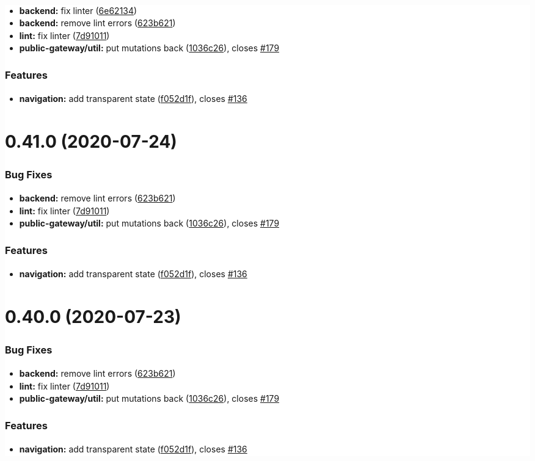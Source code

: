 - **backend:** fix linter ([6e62134](https://github.com/Atlantis-Lab/shop-bmw-accessories/commit/6e62134f3024240bdc7dc48a428e68acf85061a2))
- **backend:** remove lint errors ([623b621](https://github.com/Atlantis-Lab/shop-bmw-accessories/commit/623b621cd83e5e60b4ce57abe3206b27cb515d88))
- **lint:** fix linter ([7d91011](https://github.com/Atlantis-Lab/shop-bmw-accessories/commit/7d91011ab2bba0c80e6b51500ac5534c9bc0b7fd))
- **public-gateway/util:** put mutations back ([1036c26](https://github.com/Atlantis-Lab/shop-bmw-accessories/commit/1036c26cca1b4c9d0298c677f71485c1d92e1b6e)), closes [#179](https://github.com/Atlantis-Lab/shop-bmw-accessories/issues/179)

### Features

- **navigation:** add transparent state ([f052d1f](https://github.com/Atlantis-Lab/shop-bmw-accessories/commit/f052d1f4668f37a638cfbc7cf92340c08504d88c)), closes [#136](https://github.com/Atlantis-Lab/shop-bmw-accessories/issues/136)

# 0.41.0 (2020-07-24)

### Bug Fixes

- **backend:** remove lint errors ([623b621](https://github.com/Atlantis-Lab/shop-bmw-accessories/commit/623b621cd83e5e60b4ce57abe3206b27cb515d88))
- **lint:** fix linter ([7d91011](https://github.com/Atlantis-Lab/shop-bmw-accessories/commit/7d91011ab2bba0c80e6b51500ac5534c9bc0b7fd))
- **public-gateway/util:** put mutations back ([1036c26](https://github.com/Atlantis-Lab/shop-bmw-accessories/commit/1036c26cca1b4c9d0298c677f71485c1d92e1b6e)), closes [#179](https://github.com/Atlantis-Lab/shop-bmw-accessories/issues/179)

### Features

- **navigation:** add transparent state ([f052d1f](https://github.com/Atlantis-Lab/shop-bmw-accessories/commit/f052d1f4668f37a638cfbc7cf92340c08504d88c)), closes [#136](https://github.com/Atlantis-Lab/shop-bmw-accessories/issues/136)

# 0.40.0 (2020-07-23)

### Bug Fixes

- **backend:** remove lint errors ([623b621](https://github.com/Atlantis-Lab/shop-bmw-accessories/commit/623b621cd83e5e60b4ce57abe3206b27cb515d88))
- **lint:** fix linter ([7d91011](https://github.com/Atlantis-Lab/shop-bmw-accessories/commit/7d91011ab2bba0c80e6b51500ac5534c9bc0b7fd))
- **public-gateway/util:** put mutations back ([1036c26](https://github.com/Atlantis-Lab/shop-bmw-accessories/commit/1036c26cca1b4c9d0298c677f71485c1d92e1b6e)), closes [#179](https://github.com/Atlantis-Lab/shop-bmw-accessories/issues/179)

### Features

- **navigation:** add transparent state ([f052d1f](https://github.com/Atlantis-Lab/shop-bmw-accessories/commit/f052d1f4668f37a638cfbc7cf92340c08504d88c)), closes [#136](https://github.com/Atlantis-Lab/shop-bmw-accessories/issues/136)
